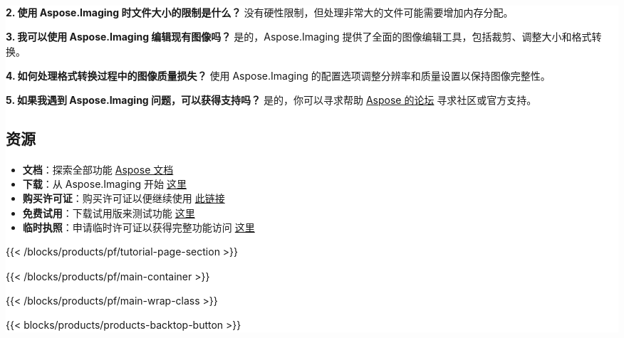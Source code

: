 **2. 使用 Aspose.Imaging 时文件大小的限制是什么？**
没有硬性限制，但处理非常大的文件可能需要增加内存分配。

**3. 我可以使用 Aspose.Imaging 编辑现有图像吗？**
是的，Aspose.Imaging 提供了全面的图像编辑工具，包括裁剪、调整大小和格式转换。

**4. 如何处理格式转换过程中的图像质量损失？**
使用 Aspose.Imaging 的配置选项调整分辨率和质量设置以保持图像完整性。

**5. 如果我遇到 Aspose.Imaging 问题，可以获得支持吗？**
是的，你可以寻求帮助 [Aspose 的论坛](https://forum.aspose.com/c/imaging/10) 寻求社区或官方支持。

## 资源

- **文档**：探索全部功能 [Aspose 文档](https://reference.aspose.com/imaging/net/)
- **下载**：从 Aspose.Imaging 开始 [这里](https://releases.aspose.com/imaging/net/)
- **购买许可证**：购买许可证以便继续使用 [此链接](https://purchase.aspose.com/buy)
- **免费试用**：下载试用版来测试功能 [这里](https://releases.aspose.com/imaging/net/)
- **临时执照**：申请临时许可证以获得完整功能访问 [这里](https://purchase.aspose.com/temporary-license)

{{< /blocks/products/pf/tutorial-page-section >}}

{{< /blocks/products/pf/main-container >}}

{{< /blocks/products/pf/main-wrap-class >}}

{{< blocks/products/products-backtop-button >}}